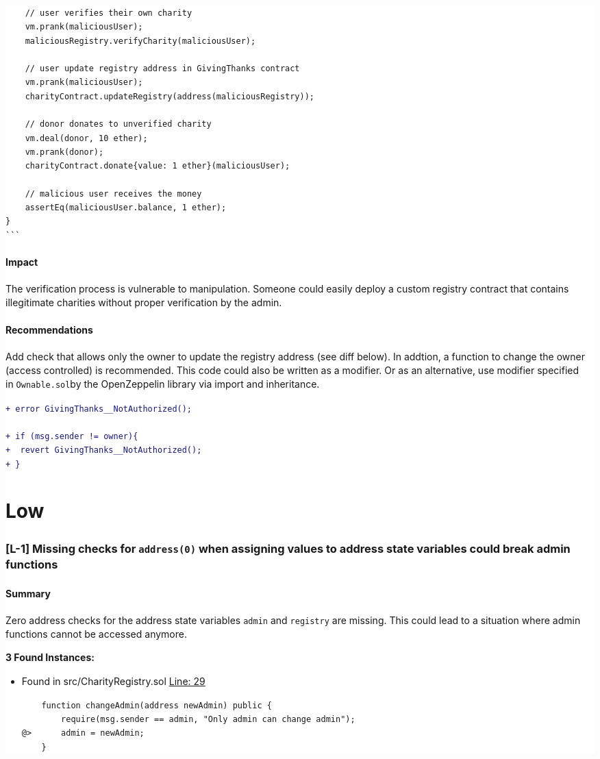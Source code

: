         // user verifies their own charity
        vm.prank(maliciousUser);
        maliciousRegistry.verifyCharity(maliciousUser);

        // user update registry address in GivingThanks contract
        vm.prank(maliciousUser);
        charityContract.updateRegistry(address(maliciousRegistry));

        // donor donates to unverified charity
        vm.deal(donor, 10 ether);
        vm.prank(donor);
        charityContract.donate{value: 1 ether}(maliciousUser);

        // malicious user receives the money
        assertEq(maliciousUser.balance, 1 ether);
    }
	```

#### Impact
The verification process is vulnerable to manipulation. Someone could easily deploy a custom registry contract that contains illegitimate charities without proper verification by the admin.

#### Recommendations
Add check that allows only the owner to update the registry address (see diff below). In addtion, a function to change the owner (access controlled) is recommended. This code could also be written as a modifier. Or as an alternative, use modifier specified in `Ownable.sol`by the OpenZeppelin library via import and inheritance.

```diff
+ error GivingThanks__NotAuthorized();

+ if (msg.sender != owner){
+  revert GivingThanks__NotAuthorized();
+ }
```


# Low 


### [L-1] Missing checks for `address(0)` when assigning values to address state variables could break admin functions

#### Summary
Zero address checks for the address state variables `admin` and `registry` are missing. This could lead to a situation where admin functions cannot be accessed anymore.

**3 Found Instances:**  

- Found in src/CharityRegistry.sol [Line: 29](https://github.com/Cyfrin/2024-11-giving-thanks/blob/304812abfc16df934249ecd4cd8dea38568a625d/src/CharityRegistry.sol#L29)

	```solidity
	    function changeAdmin(address newAdmin) public {
            require(msg.sender == admin, "Only admin can change admin");
    @>      admin = newAdmin;
        }
	```
